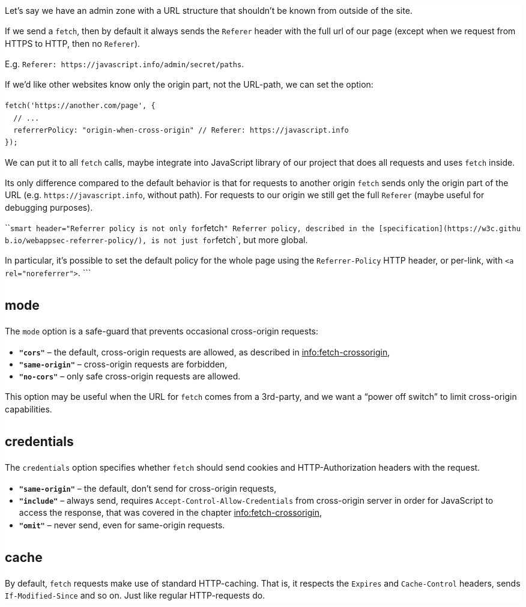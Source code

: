 Let’s say we have an admin zone with a URL structure that shouldn’t be known from outside of the site.

If we send a `fetch`, then by default it always sends the `Referer` header with the full url of our page (except when we request from HTTPS to HTTP, then no `Referer`).

E.g. `Referer: https://javascript.info/admin/secret/paths`.

If we’d like other websites know only the origin part, not the URL-path, we can set the option:

    fetch('https://another.com/page', {
      // ...
      referrerPolicy: "origin-when-cross-origin" // Referer: https://javascript.info
    });

We can put it to all `fetch` calls, maybe integrate into JavaScript library of our project that does all requests and uses `fetch` inside.

Its only difference compared to the default behavior is that for requests to another origin `fetch` sends only the origin part of the URL (e.g. `https://javascript.info`, without path). For requests to our origin we still get the full `Referer` (maybe useful for debugging purposes).

\`\``smart header="Referrer policy is not only for`fetch`" Referrer policy, described in the [specification](https://w3c.github.io/webappsec-referrer-policy/), is not just for`fetch\`, but more global.

In particular, it’s possible to set the default policy for the whole page using the `Referrer-Policy` HTTP header, or per-link, with `<a rel="noreferrer">`. \`\`\`

## mode

The `mode` option is a safe-guard that prevents occasional cross-origin requests:

- **`"cors"`** – the default, cross-origin requests are allowed, as described in <a href="info:fetch-crossorigin" class="uri">info:fetch-crossorigin</a>,
- **`"same-origin"`** – cross-origin requests are forbidden,
- **`"no-cors"`** – only safe cross-origin requests are allowed.

This option may be useful when the URL for `fetch` comes from a 3rd-party, and we want a “power off switch” to limit cross-origin capabilities.

## credentials

The `credentials` option specifies whether `fetch` should send cookies and HTTP-Authorization headers with the request.

- **`"same-origin"`** – the default, don’t send for cross-origin requests,
- **`"include"`** – always send, requires `Accept-Control-Allow-Credentials` from cross-origin server in order for JavaScript to access the response, that was covered in the chapter <a href="info:fetch-crossorigin" class="uri">info:fetch-crossorigin</a>,
- **`"omit"`** – never send, even for same-origin requests.

## cache

By default, `fetch` requests make use of standard HTTP-caching. That is, it respects the `Expires` and `Cache-Control` headers, sends `If-Modified-Since` and so on. Just like regular HTTP-requests do.
